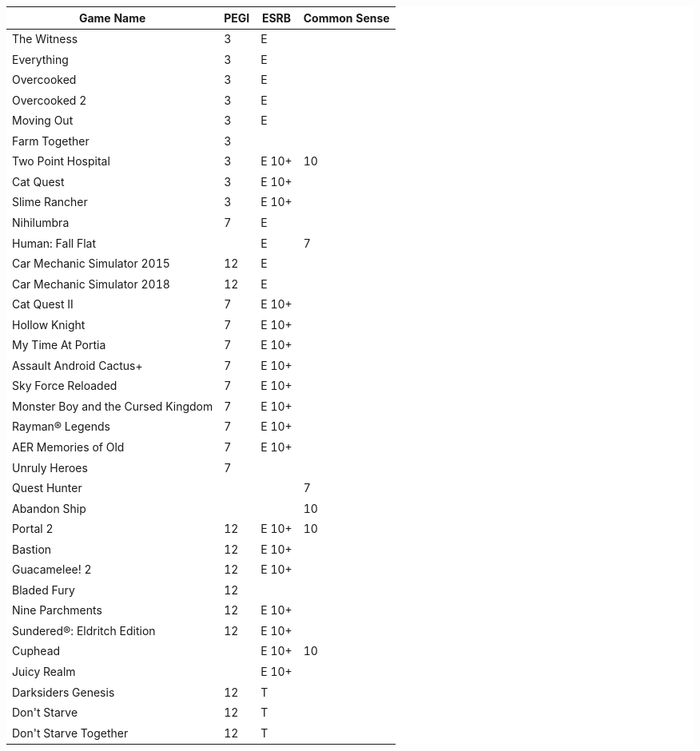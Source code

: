 |Game Name|PEGI|ESRB|Common Sense|
|-|-|-|-|
|The Witness |3|E||
|Everything|3|E||
|Overcooked|3|E||
|Overcooked 2|3|E||
|Moving Out |3|E||
|Farm Together|3|||
|Two Point Hospital |3|E 10+|10|
|Cat Quest |3|E 10+||
|Slime Rancher |3|E 10+||
|Nihilumbra|7|E||
|Human: Fall Flat ||E|7|
|Car Mechanic Simulator 2015 |12|E||
|Car Mechanic Simulator 2018 |12|E||
|Cat Quest II |7|E 10+||
|Hollow Knight |7|E 10+||
|My Time At Portia |7|E 10+||
|Assault Android Cactus+ | 7|E 10+||
|Sky Force Reloaded |7|E 10+||
|Monster Boy and the Cursed Kingdom |7|E 10+||
|Rayman® Legends |7|E 10+||
|AER Memories of Old|7|E 10+||
|Unruly Heroes |7|||
|Quest Hunter |||7|
|Abandon Ship|||10|
|Portal 2 |12|E 10+|10|
|Bastion | 12 |E 10+||
|Guacamelee! 2 |12|E 10+||
|Bladed Fury |12|||
|Nine Parchments |12|E 10+||
|Sundered®: Eldritch Edition |12|E 10+||
|Cuphead||E 10+|10|
|Juicy Realm ||E 10+||
|Darksiders Genesis |12|T||
|Don't Starve |12|T||
|Don't Starve Together |12|T||